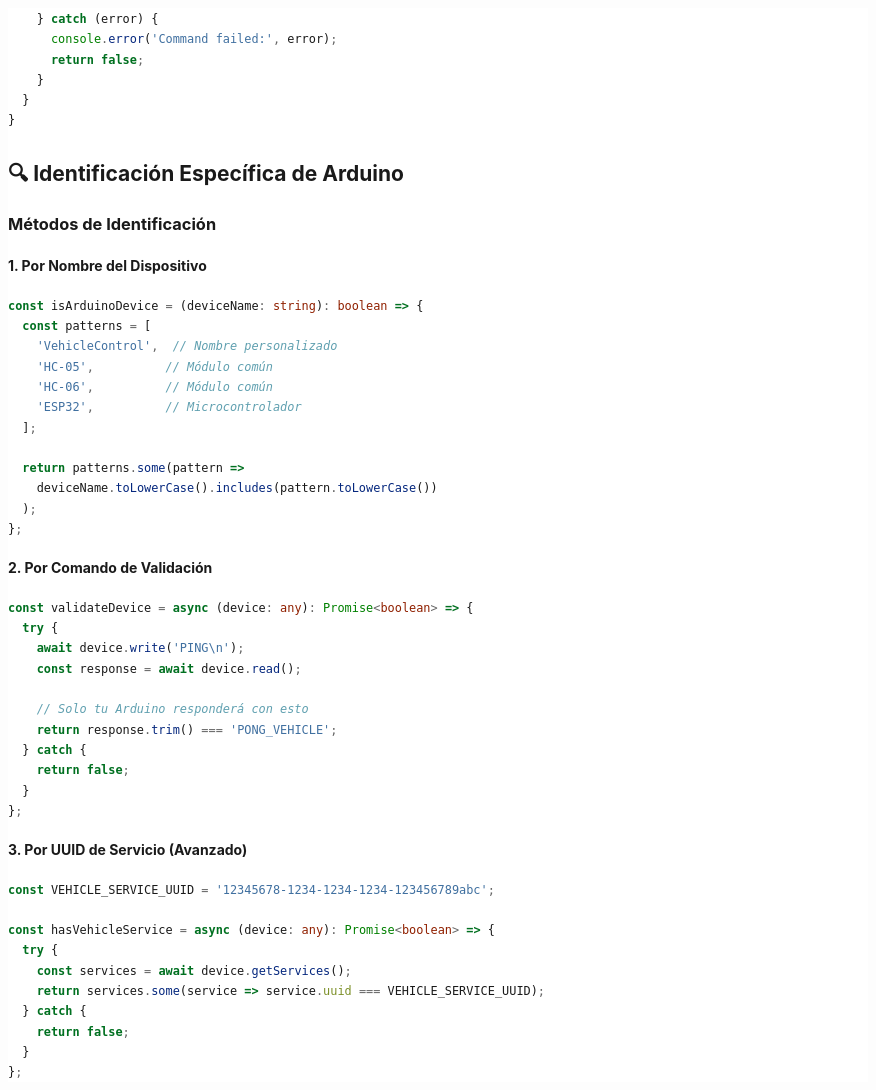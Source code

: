 ```typescript
    } catch (error) {
      console.error('Command failed:', error);
      return false;
    }
  }
}
```

## 🔍 Identificación Específica de Arduino

### Métodos de Identificación

#### 1. Por Nombre del Dispositivo
```typescript
const isArduinoDevice = (deviceName: string): boolean => {
  const patterns = [
    'VehicleControl',  // Nombre personalizado
    'HC-05',          // Módulo común
    'HC-06',          // Módulo común
    'ESP32',          // Microcontrolador
  ];
  
  return patterns.some(pattern => 
    deviceName.toLowerCase().includes(pattern.toLowerCase())
  );
};
```

#### 2. Por Comando de Validación
```typescript
const validateDevice = async (device: any): Promise<boolean> => {
  try {
    await device.write('PING\n');
    const response = await device.read();
    
    // Solo tu Arduino responderá con esto
    return response.trim() === 'PONG_VEHICLE';
  } catch {
    return false;
  }
};
```

#### 3. Por UUID de Servicio (Avanzado)
```typescript
const VEHICLE_SERVICE_UUID = '12345678-1234-1234-1234-123456789abc';

const hasVehicleService = async (device: any): Promise<boolean> => {
  try {
    const services = await device.getServices();
    return services.some(service => service.uuid === VEHICLE_SERVICE_UUID);
  } catch {
    return false;
  }
};
```

